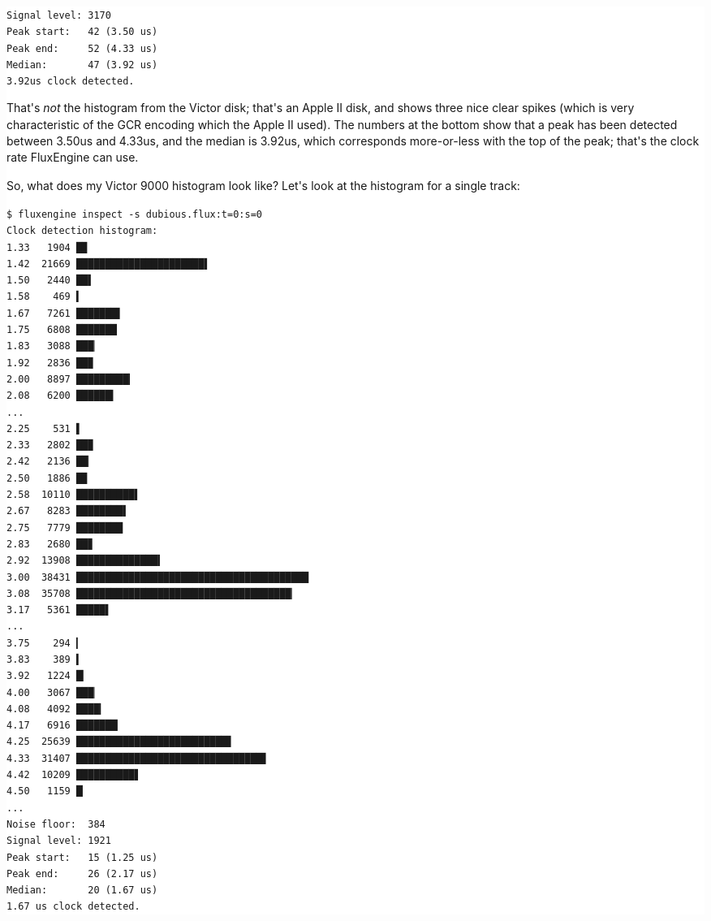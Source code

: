 ```
Signal level: 3170
Peak start:   42 (3.50 us)
Peak end:     52 (4.33 us)
Median:       47 (3.92 us)
3.92us clock detected.
```

That's _not_ the histogram from the Victor disk; that's an Apple II disk, and
shows three nice clear spikes (which is very characteristic of the GCR
encoding which the Apple II used). The numbers at the bottom show that a peak
has been detected between 3.50us and 4.33us, and the median is 3.92us, which
corresponds more-or-less with the top of the peak; that's the clock rate
FluxEngine can use.

So, what does my Victor 9000 histogram look like? Let's look at the
histogram for a single track:

```
$ fluxengine inspect -s dubious.flux:t=0:s=0
Clock detection histogram:
1.33   1904 █▉
1.42  21669 ██████████████████████▌
1.50   2440 ██▌
1.58    469 ▍
1.67   7261 ███████▌
1.75   6808 ███████ 
1.83   3088 ███▏
1.92   2836 ██▉
2.00   8897 █████████▎
2.08   6200 ██████▍
...
2.25    531 ▌
2.33   2802 ██▉
2.42   2136 ██▏
2.50   1886 █▉
2.58  10110 ██████████▌
2.67   8283 ████████▌
2.75   7779 ████████ 
2.83   2680 ██▊
2.92  13908 ██████████████▍
3.00  38431 ████████████████████████████████████████ 
3.08  35708 █████████████████████████████████████▏
3.17   5361 █████▌
...
3.75    294 ▎
3.83    389 ▍
3.92   1224 █▎
4.00   3067 ███▏
4.08   4092 ████▎
4.17   6916 ███████▏
4.25  25639 ██████████████████████████▋
4.33  31407 ████████████████████████████████▋
4.42  10209 ██████████▋
4.50   1159 █▏
...
Noise floor:  384
Signal level: 1921
Peak start:   15 (1.25 us)
Peak end:     26 (2.17 us)
Median:       20 (1.67 us)
1.67 us clock detected.
```
